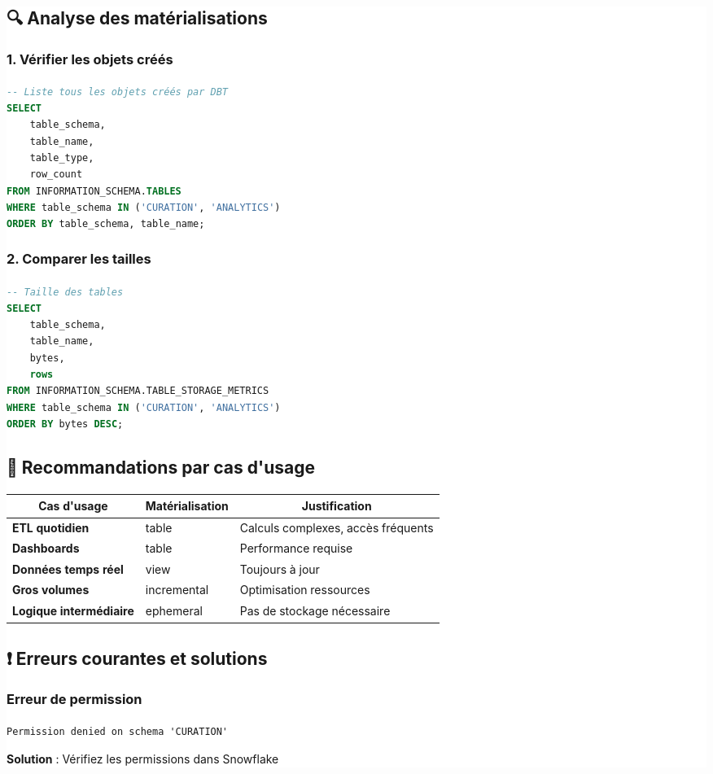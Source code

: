 ## 🔍 Analyse des matérialisations

### 1. Vérifier les objets créés

```sql
-- Liste tous les objets créés par DBT
SELECT
    table_schema,
    table_name,
    table_type,
    row_count
FROM INFORMATION_SCHEMA.TABLES
WHERE table_schema IN ('CURATION', 'ANALYTICS')
ORDER BY table_schema, table_name;
```

### 2. Comparer les tailles

```sql
-- Taille des tables
SELECT
    table_schema,
    table_name,
    bytes,
    rows
FROM INFORMATION_SCHEMA.TABLE_STORAGE_METRICS
WHERE table_schema IN ('CURATION', 'ANALYTICS')
ORDER BY bytes DESC;
```

## 🎯 Recommandations par cas d'usage

| Cas d'usage | Matérialisation | Justification |
|-------------|-----------------|---------------|
| **ETL quotidien** | table | Calculs complexes, accès fréquents |
| **Dashboards** | table | Performance requise |
| **Données temps réel** | view | Toujours à jour |
| **Gros volumes** | incremental | Optimisation ressources |
| **Logique intermédiaire** | ephemeral | Pas de stockage nécessaire |

## ❗ Erreurs courantes et solutions

### Erreur de permission
```
Permission denied on schema 'CURATION'
```
**Solution** : Vérifiez les permissions dans Snowflake
